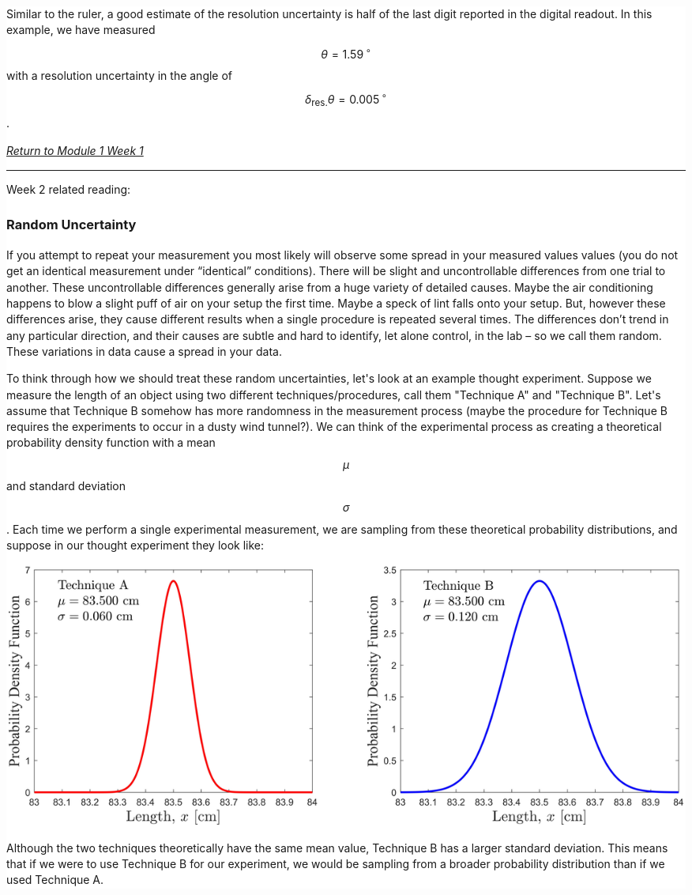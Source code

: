 Similar to the ruler, a good estimate of the resolution uncertainty is half of the last digit reported in the digital readout. In this example, we have measured $$\theta=1.59\,^\circ$$ with a resolution uncertainty in the angle of $$\delta_\mathrm{res.} \theta = 0.005 \,^\circ$$.


[*Return to Module 1 Week 1*](week1#1-perform-a-single-measurement)


-------------------------------------------

Week 2 related reading:

### Random Uncertainty
If you attempt to repeat your measurement you most likely will observe some spread in your measured values values (you do not get an identical measurement under “identical” conditions). There will be slight and uncontrollable differences from one trial to another. These uncontrollable differences generally arise from a huge variety of detailed causes. Maybe the air conditioning happens to blow a slight puff of air on your setup the first time. Maybe a speck of lint falls onto your setup. But, however these differences arise, they cause different results when a single procedure is repeated several times. The differences don’t trend in any particular direction, and their causes are subtle and hard to identify, let alone control, in the lab – so we call them random. These variations in data cause a spread in your data.


To think through how we should treat these random uncertainties, let's look at an example thought experiment. Suppose we measure the length of an object using two different techniques/procedures, call them "Technique A" and "Technique B". Let's assume that Technique B somehow has more randomness in the measurement process (maybe the procedure for Technique B requires the experiments to occur in a dusty wind tunnel?). We can think of the experimental process as creating a theoretical probability density function with a mean $$\mu$$ and standard deviation $$\sigma$$. Each time we perform a single experimental measurement, we are sampling from these theoretical probability distributions, and suppose in our thought experiment they look like: 

![theoretical probability density function of two different experiments](images/theor-pdf.jpg)

Although the two techniques theoretically have the same mean value, Technique B has a larger standard deviation. This means that if we were to use Technique B for our experiment, we would be sampling from a broader probability distribution than if we used Technique A. 
